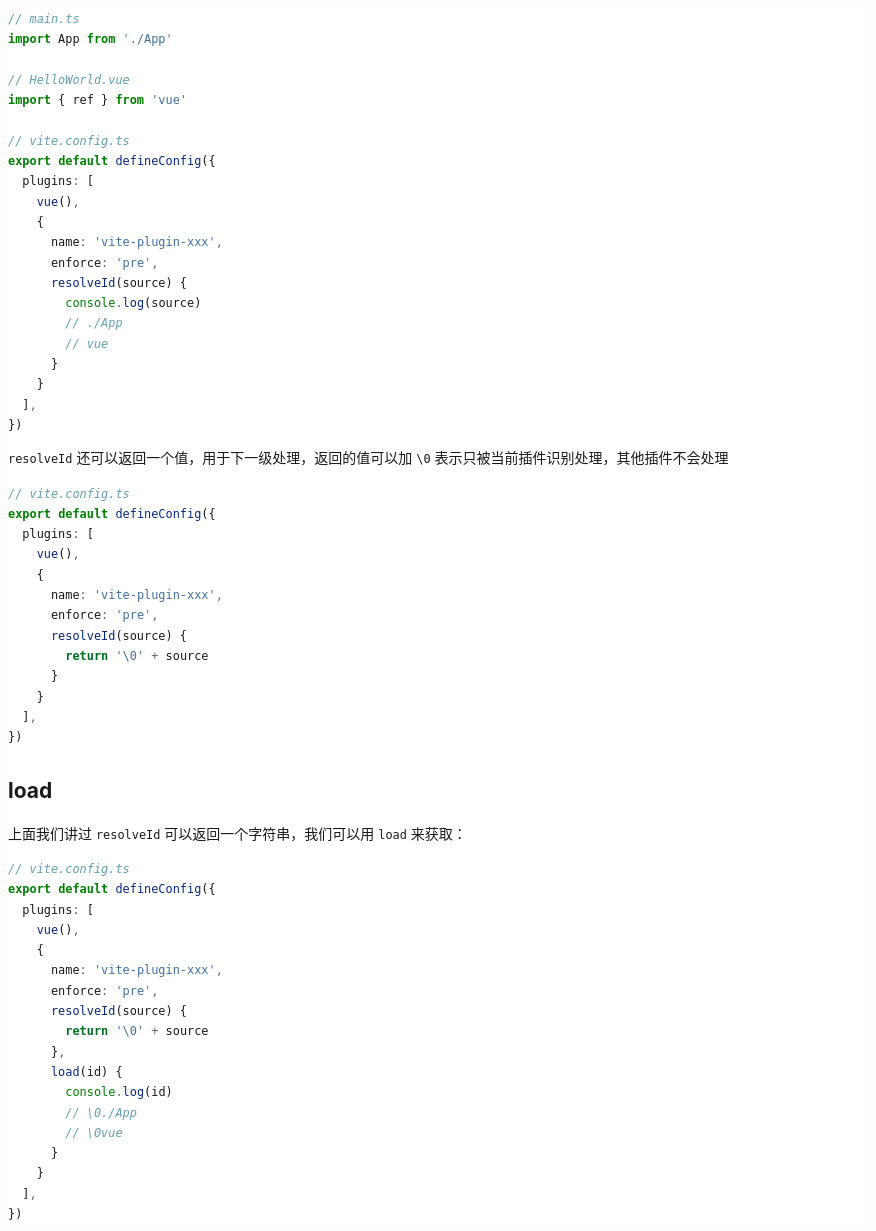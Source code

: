 ```typescript
// main.ts
import App from './App'

// HelloWorld.vue
import { ref } from 'vue'

// vite.config.ts
export default defineConfig({
  plugins: [
    vue(),
    {
      name: 'vite-plugin-xxx',
      enforce: 'pre',
      resolveId(source) {
        console.log(source)
        // ./App
        // vue
      }
    }
  ],
})
```

`resolveId` 还可以返回一个值，用于下一级处理，返回的值可以加 `\0` 表示只被当前插件识别处理，其他插件不会处理

```typescript
// vite.config.ts
export default defineConfig({
  plugins: [
    vue(),
    {
      name: 'vite-plugin-xxx',
      enforce: 'pre',
      resolveId(source) {
        return '\0' + source
      }
    }
  ],
})
```

## load

上面我们讲过 `resolveId` 可以返回一个字符串，我们可以用 `load` 来获取：

```typescript
// vite.config.ts
export default defineConfig({
  plugins: [
    vue(),
    {
      name: 'vite-plugin-xxx',
      enforce: 'pre',
      resolveId(source) {
        return '\0' + source
      },
      load(id) {
        console.log(id)
        // \0./App
        // \0vue
      }
    }
  ],
})
```